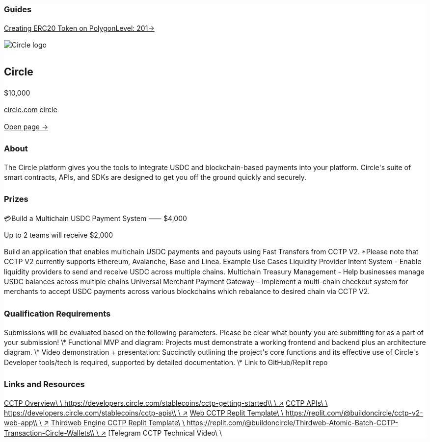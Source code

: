 ### Guides

[Creating ERC20 Token on PolygonLevel: 201→](https://ethglobal.com/guides/creating-erc20-token-on-polygon-18bvt)

![Circle logo](https://ethglobal.b-cdn.net/organizations/x3xey/square-logo/default.png)

## Circle

$10,000

[circle.com](https://circle.com/) [circle](https://twitter.com/circle)

[Open page →](https://ethglobal.com/events/taipei/prizes/circle)

### About

The Circle platform gives you the tools to integrate USDC and blockchain-based payments into your platform. Circle's suite of smart contracts, APIs, and SDKs are designed to get you off the ground quickly and securely.

### Prizes

💳Build a Multichain USDC Payment System ⸺ $4,000

Up to 2 teams will receive $2,000

Build an application that enables multichain USDC payments and payouts using Fast Transfers from CCTP V2. \*Please note that CCTP V2 currently supports Ethereum, Avalanche, Base and Linea.
Example Use Cases
Liquidity Provider Intent System - Enable liquidity providers to send and receive USDC across multiple chains.
Multichain Treasury Management - Help businesses manage USDC balances across multiple chains
Universal Merchant Payment Gateway – Implement a multi-chain checkout system for merchants to accept USDC payments across various blockchains which rebalance to desired chain via CCTP V2.

### Qualification Requirements

Submissions will be evaluated based on the following parameters. Please be clear what bounty you are submitting for as a part of your submission!
\\* Functional MVP and diagram: Projects must demonstrate a working frontend and backend plus an architecture diagram.
\\* Video demonstration + presentation: Succinctly outlining the project's core functions and its effective use of Circle's Developer tools/tech is required, supported by detailed documentation.
\\* Link to GitHub/Replit repo

### Links and Resources

[CCTP Overview\\
\\
https://developers.circle.com/stablecoins/cctp-getting-started\\
\\
↗](https://ethglob.al/dogzz) [CCTP APIs\\
\\
https://developers.circle.com/stablecoins/cctp-apis\\
\\
↗](https://ethglob.al/r26uq) [Web CCTP Replit Template\\
\\
https://replit.com/@buildoncircle/cctp-v2-web-app\\
\\
↗](https://ethglob.al/3sqto) [Thirdweb Engine CCTP Replit Template\\
\\
https://replit.com/@buildoncircle/Thirdweb-Atomic-Batch-CCTP-Transaction-Circle-Wallets\\
\\
↗](https://ethglob.al/5e7x0) [Telegram CCTP Technical Video\\
\\
